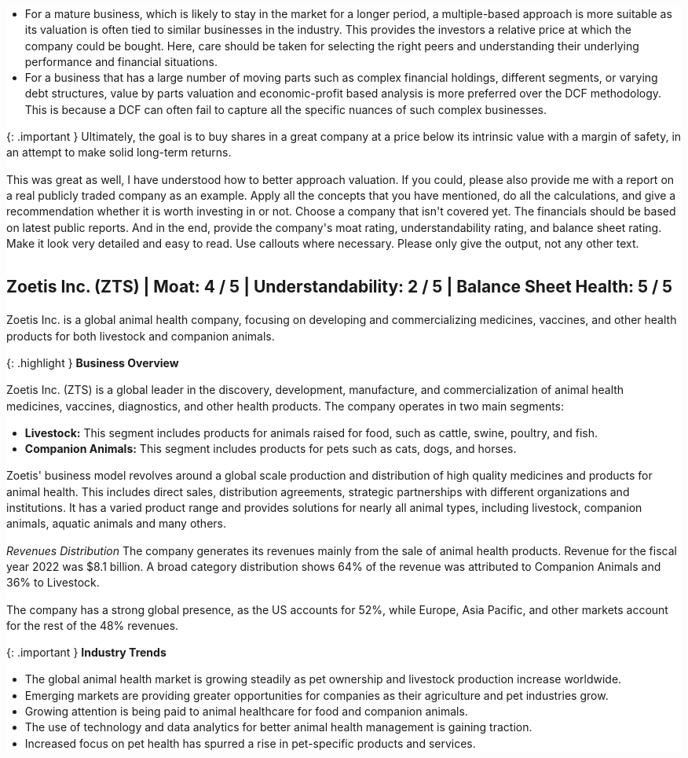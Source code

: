 * For a mature business, which is likely to stay in the market for a longer period, a multiple-based approach is more suitable as its valuation is often tied to similar businesses in the industry. This provides the investors a relative price at which the company could be bought. Here, care should be taken for selecting the right peers and understanding their underlying performance and financial situations.
*  For a business that has a large number of moving parts such as complex financial holdings, different segments, or varying debt structures, value by parts valuation and economic-profit based analysis is more preferred over the DCF methodology. This is because a DCF can often fail to capture all the specific nuances of such complex businesses.

{: .important }
Ultimately, the goal is to buy shares in a great company at a price below its intrinsic value with a margin of safety, in an attempt to make solid long-term returns.

This was great as well, I have understood how to better approach valuation. If you could, please also provide me with a report on a real publicly traded company as an example. Apply all the concepts that you have mentioned, do all the calculations, and give a recommendation whether it is worth investing in or not.
Choose a company that isn't covered yet. The financials should be based on latest public reports. And in the end, provide the company's moat rating, understandability rating, and balance sheet rating. Make it look very detailed and easy to read. Use callouts where necessary.
Please only give the output, not any other text.

## Zoetis Inc. (ZTS) | Moat: 4 / 5 | Understandability: 2 / 5 | Balance Sheet Health: 5 / 5
Zoetis Inc. is a global animal health company, focusing on developing and commercializing medicines, vaccines, and other health products for both livestock and companion animals.

{: .highlight }
**Business Overview**

Zoetis Inc. (ZTS) is a global leader in the discovery, development, manufacture, and commercialization of animal health medicines, vaccines, diagnostics, and other health products. The company operates in two main segments:

*   **Livestock:** This segment includes products for animals raised for food, such as cattle, swine, poultry, and fish.
*  **Companion Animals:** This segment includes products for pets such as cats, dogs, and horses.

Zoetis' business model revolves around a global scale production and distribution of high quality medicines and products for animal health. This includes direct sales, distribution agreements, strategic partnerships with different organizations and institutions. It has a varied product range and provides solutions for nearly all animal types, including livestock, companion animals, aquatic animals and many others.

*Revenues Distribution*
The company generates its revenues mainly from the sale of animal health products. Revenue for the fiscal year 2022 was $8.1 billion. A broad category distribution shows 64% of the revenue was attributed to Companion Animals and 36% to Livestock.

The company has a strong global presence, as the US accounts for 52%, while Europe, Asia Pacific, and other markets account for the rest of the 48% revenues.

{: .important }
**Industry Trends**
*   The global animal health market is growing steadily as pet ownership and livestock production increase worldwide.
*   Emerging markets are providing greater opportunities for companies as their agriculture and pet industries grow.
*   Growing attention is being paid to animal healthcare for food and companion animals.
*   The use of technology and data analytics for better animal health management is gaining traction.
*    Increased focus on pet health has spurred a rise in pet-specific products and services.
